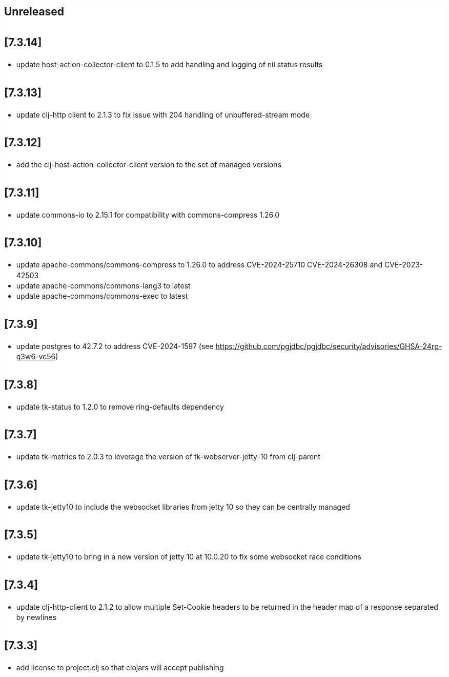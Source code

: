 ## Unreleased

## [7.3.14]
- update host-action-collector-client to 0.1.5 to add handling and logging of nil status results

## [7.3.13]
- update clj-http client to 2.1.3 to fix issue with 204 handling of unbuffered-stream mode

## [7.3.12]
- add the clj-host-action-collector-client version to the set of managed versions

## [7.3.11]
- update commons-io to 2.15.1 for compatibility with commons-compress 1.26.0

## [7.3.10]
- update apache-commons/commons-compress to 1.26.0 to address CVE-2024-25710 CVE-2024-26308 and CVE-2023-42503
- update apache-commons/commons-lang3 to latest
- update apache-commons/commons-exec to latest

## [7.3.9]
- update postgres to 42.7.2 to address CVE-2024-1597 (see https://github.com/pgjdbc/pgjdbc/security/advisories/GHSA-24rp-q3w6-vc56)

## [7.3.8]
- update tk-status to 1.2.0 to remove ring-defaults dependency

## [7.3.7]
- update tk-metrics to 2.0.3 to leverage the version of tk-webserver-jetty-10 from clj-parent

## [7.3.6]
- update tk-jetty10 to include the websocket libraries from jetty 10 so they can be centrally managed

## [7.3.5] 
- update tk-jetty10 to bring in a new version of jetty 10 at 10.0.20 to fix some websocket race conditions

## [7.3.4]
- update clj-http-client to 2.1.2 to allow multiple Set-Cookie headers to be returned in the header map of a response separated by newlines

## [7.3.3]
- add license to project.clj so that clojars will accept publishing
